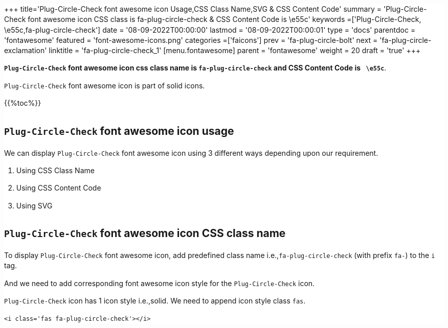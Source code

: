
+++
title='Plug-Circle-Check font awesome icon Usage,CSS Class Name,SVG & CSS Content Code'
summary = 'Plug-Circle-Check font awesome icon CSS class is fa-plug-circle-check & CSS Content Code is  \e55c'
keywords =['Plug-Circle-Check, \e55c,fa-plug-circle-check']
date = '08-09-2022T00:00:00'
lastmod = '08-09-2022T00:00:01'
type = 'docs'
parentdoc = 'fontawesome'
featured = 'font-awesome-icons.png'
categories =['faicons']
prev = 'fa-plug-circle-bolt'
next = 'fa-plug-circle-exclamation'
linktitle = 'fa-plug-circle-check_1'
[menu.fontawesome]
parent = 'fontawesome'
weight = 20
draft = 'true'
+++ 

**`Plug-Circle-Check` font awesome icon css class name is `fa-plug-circle-check` and CSS Content Code is ` \e55c`**.
 

`Plug-Circle-Check` font awesome icon is part of solid icons. 



{{%toc%}}
## `Plug-Circle-Check` font awesome icon usage
We can display `Plug-Circle-Check` font awesome icon using 3 different ways depending upon our requirement.

1. Using CSS Class Name 

2. Using CSS Content Code 

3. Using SVG 



## `Plug-Circle-Check` font awesome icon CSS class name

To display `Plug-Circle-Check` font awesome icon, add predefined class name i.e.,`fa-plug-circle-check` (with prefix `fa-`) to the `i` tag. 

And we need to add corresponding font awesome icon style for the `Plug-Circle-Check` icon.


`Plug-Circle-Check` icon has 1 icon style i.e.,solid. 
 We need to append icon style class `fas`.
```
<i class='fas fa-plug-circle-check'></i>

```
